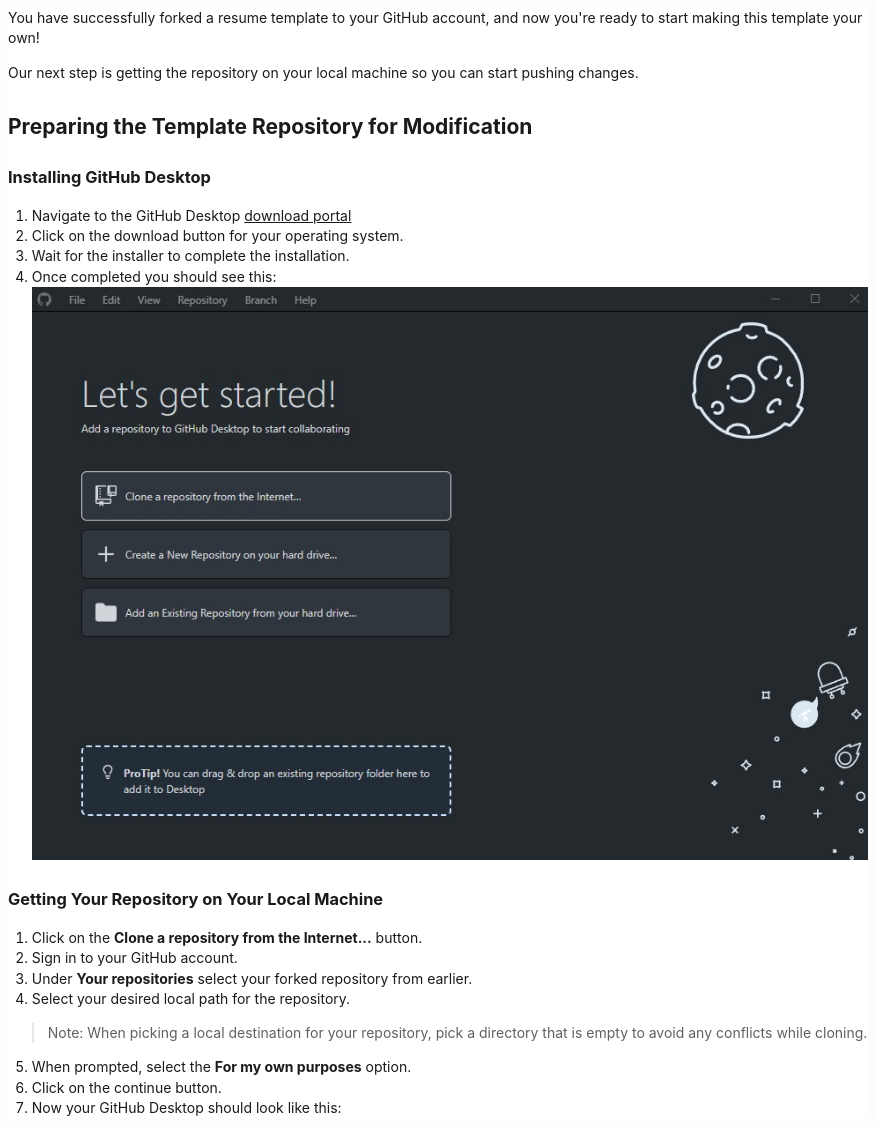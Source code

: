 You have successfully forked a resume template to your GitHub account, and now you're ready to start making this template your own! 

Our next step is getting the repository on your local machine so you can start pushing changes.

## Preparing the Template Repository for Modification
### Installing GitHub Desktop
1. Navigate to the GitHub Desktop [download portal](https://desktop.github.com/)
2. Click on the download button for your operating system.
3. Wait for the installer to complete the installation.
4. Once completed you should see this:  
![GitHub Desktop Home](https://github.com/awphung/awphung.github.io/blob/gh-pages/resources/Github%20Desktop%20start.jpg)

### Getting Your Repository on Your Local Machine
1. Click on the **Clone a repository from the Internet...** button.
2. Sign in to your GitHub account.
3. Under **Your repositories** select your forked repository from earlier.
4. Select your desired local path for the repository.
>Note: When picking a local destination for your repository, pick a directory that is empty to avoid any conflicts while cloning.
5. When prompted, select the **For my own purposes** option.
6. Click on the continue button.
7. Now your GitHub Desktop should look like this:  